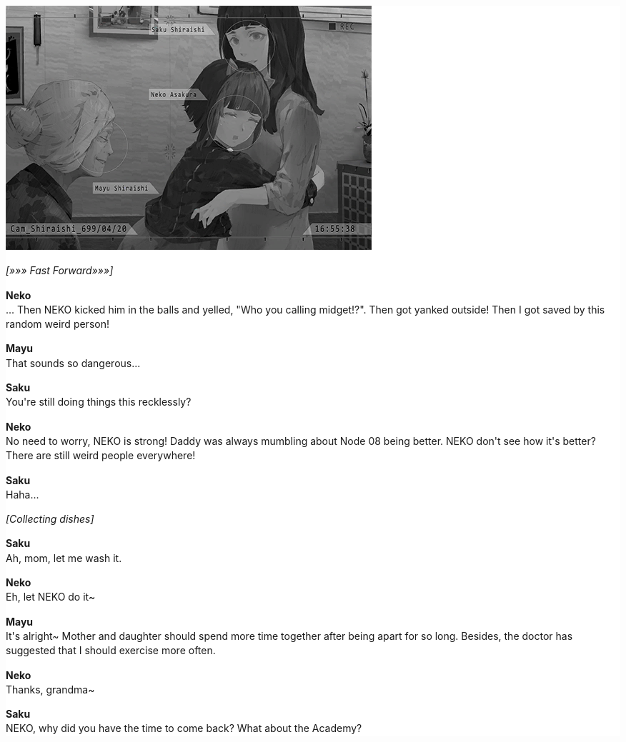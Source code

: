 ![naos2001.png](./attachments/naos2001.png)

_\[»»» Fast Forward»»»\]_

**Neko**<br>
... Then NEKO kicked him in the balls and yelled, "Who you calling midget!?". Then got yanked outside! Then I got saved by this random weird person!

**Mayu**<br>
That sounds so dangerous...

**Saku**<br>
You're still doing things this recklessly?

**Neko**<br>
No need to worry, NEKO is strong! Daddy was always mumbling about Node 08 being better. NEKO don't see how it's better? There are still weird people everywhere!

**Saku**<br>
Haha...

_\[Collecting dishes\]_

**Saku**<br>
Ah, mom, let me wash it.

**Neko**<br>
Eh, let NEKO do it\~

**Mayu**<br>
It's alright\~ Mother and daughter should spend more time together after being apart for so long. Besides, the doctor has suggested that I should exercise more often.

**Neko**<br>
Thanks, grandma\~

**Saku**<br>
NEKO, why did you have the time to come back? What about the Academy?
